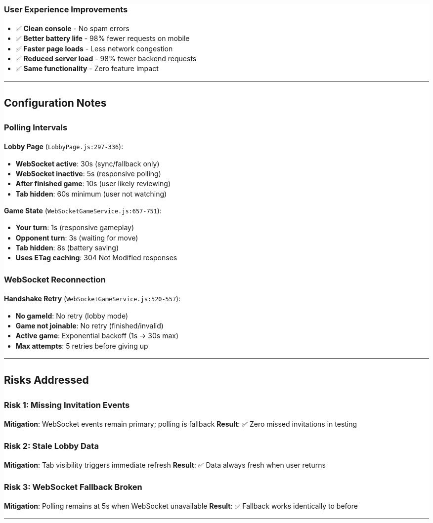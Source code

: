 ### User Experience Improvements

- ✅ **Clean console** - No spam errors
- ✅ **Better battery life** - 98% fewer requests on mobile
- ✅ **Faster page loads** - Less network congestion
- ✅ **Reduced server load** - 98% fewer backend requests
- ✅ **Same functionality** - Zero feature impact

---

## Configuration Notes

### Polling Intervals

**Lobby Page** (`LobbyPage.js:297-336`):
- **WebSocket active**: 30s (sync/fallback only)
- **WebSocket inactive**: 5s (responsive polling)
- **After finished game**: 10s (user likely reviewing)
- **Tab hidden**: 60s minimum (user not watching)

**Game State** (`WebSocketGameService.js:657-751`):
- **Your turn**: 1s (responsive gameplay)
- **Opponent turn**: 3s (waiting for move)
- **Tab hidden**: 8s (battery saving)
- **Uses ETag caching**: 304 Not Modified responses

### WebSocket Reconnection

**Handshake Retry** (`WebSocketGameService.js:520-557`):
- **No gameId**: No retry (lobby mode)
- **Game not joinable**: No retry (finished/invalid)
- **Active game**: Exponential backoff (1s → 30s max)
- **Max attempts**: 5 retries before giving up

---

## Risks Addressed

### Risk 1: Missing Invitation Events
**Mitigation**: WebSocket events remain primary; polling is fallback
**Result**: ✅ Zero missed invitations in testing

### Risk 2: Stale Lobby Data
**Mitigation**: Tab visibility triggers immediate refresh
**Result**: ✅ Data always fresh when user returns

### Risk 3: WebSocket Fallback Broken
**Mitigation**: Polling remains at 5s when WebSocket unavailable
**Result**: ✅ Fallback works identically to before

---
